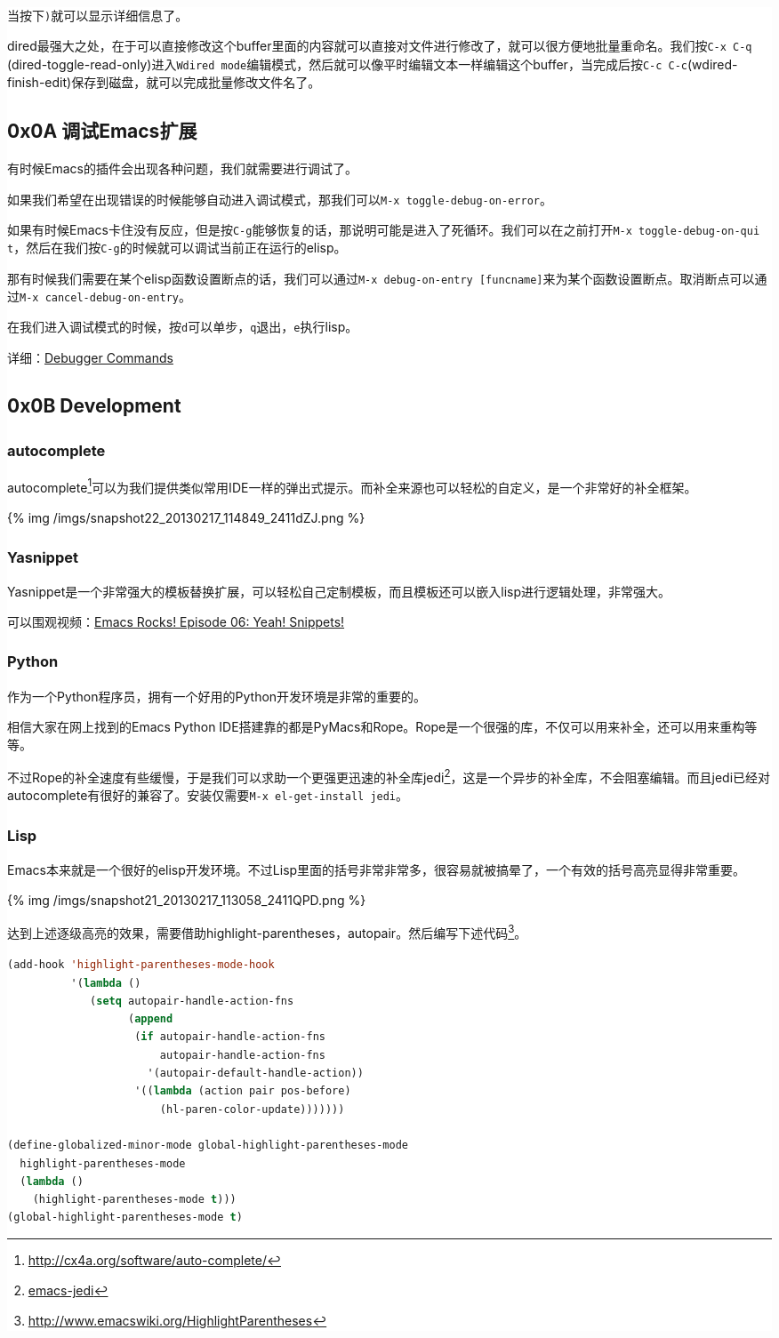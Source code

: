 当按下`)`就可以显示详细信息了。

dired最强大之处，在于可以直接修改这个buffer里面的内容就可以直接对文件进行修改了，就可以很方便地批量重命名。我们按`C-x C-q`(dired-toggle-read-only)进入`Wdired mode`编辑模式，然后就可以像平时编辑文本一样编辑这个buffer，当完成后按`C-c C-c`(wdired-finish-edit)保存到磁盘，就可以完成批量修改文件名了。

## 0x0A 调试Emacs扩展 ##

有时候Emacs的插件会出现各种问题，我们就需要进行调试了。

如果我们希望在出现错误的时候能够自动进入调试模式，那我们可以`M-x toggle-debug-on-error`。

如果有时候Emacs卡住没有反应，但是按`C-g`能够恢复的话，那说明可能是进入了死循环。我们可以在之前打开`M-x toggle-debug-on-quit`，然后在我们按`C-g`的时候就可以调试当前正在运行的elisp。

那有时候我们需要在某个elisp函数设置断点的话，我们可以通过`M-x debug-on-entry [funcname]`来为某个函数设置断点。取消断点可以通过`M-x cancel-debug-on-entry`。

在我们进入调试模式的时候，按`d`可以单步，`q`退出，`e`执行lisp。

详细：[Debugger Commands](http://www.gnu.org/software/emacs/manual/html_node/elisp/Debugger-Commands.html)


## 0x0B Development ##

### autocomplete ###

autocomplete[^9]可以为我们提供类似常用IDE一样的弹出式提示。而补全来源也可以轻松的自定义，是一个非常好的补全框架。

{% img /imgs/snapshot22_20130217_114849_2411dZJ.png %}

### Yasnippet ###

Yasnippet是一个非常强大的模板替换扩展，可以轻松自己定制模板，而且模板还可以嵌入lisp进行逻辑处理，非常强大。

可以围观视频：[Emacs Rocks! Episode 06: Yeah! Snippets!](http://emacsrocks.com/e06.html)

### Python ###

作为一个Python程序员，拥有一个好用的Python开发环境是非常的重要的。

相信大家在网上找到的Emacs Python IDE搭建靠的都是PyMacs和Rope。Rope是一个很强的库，不仅可以用来补全，还可以用来重构等等。

不过Rope的补全速度有些缓慢，于是我们可以求助一个更强更迅速的补全库jedi[^5]，这是一个异步的补全库，不会阻塞编辑。而且jedi已经对autocomplete有很好的兼容了。安装仅需要`M-x el-get-install jedi`。

### Lisp ###

Emacs本来就是一个很好的elisp开发环境。不过Lisp里面的括号非常非常多，很容易就被搞晕了，一个有效的括号高亮显得非常重要。

{% img /imgs/snapshot21_20130217_113058_2411QPD.png %}

达到上述逐级高亮的效果，需要借助highlight-parentheses，autopair。然后编写下述代码[^8]。

``` cl 括号高亮
(add-hook 'highlight-parentheses-mode-hook
          '(lambda ()
             (setq autopair-handle-action-fns
                   (append
                    (if autopair-handle-action-fns
                        autopair-handle-action-fns
                      '(autopair-default-handle-action))
                    '((lambda (action pair pos-before)
                        (hl-paren-color-update)))))))

(define-globalized-minor-mode global-highlight-parentheses-mode
  highlight-parentheses-mode
  (lambda ()
    (highlight-parentheses-mode t)))
(global-highlight-parentheses-mode t)
```

[^1]: <http://zh.wikipedia.org/wiki/HHKB>
[^2]: <https://github.com/dimitri/el-get>
[^3]: <https://github.com/tkf/emacs-jedi>
[^5]: [emacs-jedi](https://github.com/tkf/emacs-jedi)
[^6]: <http://emacswiki.org/emacs/WindMove>
[^7]: <https://github.com/magnars/expand-region.el>
[^8]: <http://www.emacswiki.org/HighlightParentheses>
[^9]: <http://cx4a.org/software/auto-complete/>
[^10]: <http://linuxtoy.org/archives/emacs-undo-tree.html>
[^11]: <http://ergoemacs.org/emacs/emacs_byte_compile.html>
[^12]: <http://www.emacswiki.org/emacs/Evil>
[^13]: <http://www.emacswiki.org/emacs/ElispCookbook#toc39>
[^14]: <https://github.com/syohex/emacs-helm-ag>
[^15]: <https://github.com/syohex/emacs-helm-gtags>
[^16]: <http://www.cinsk.org/emacs/emacs-artist.html>